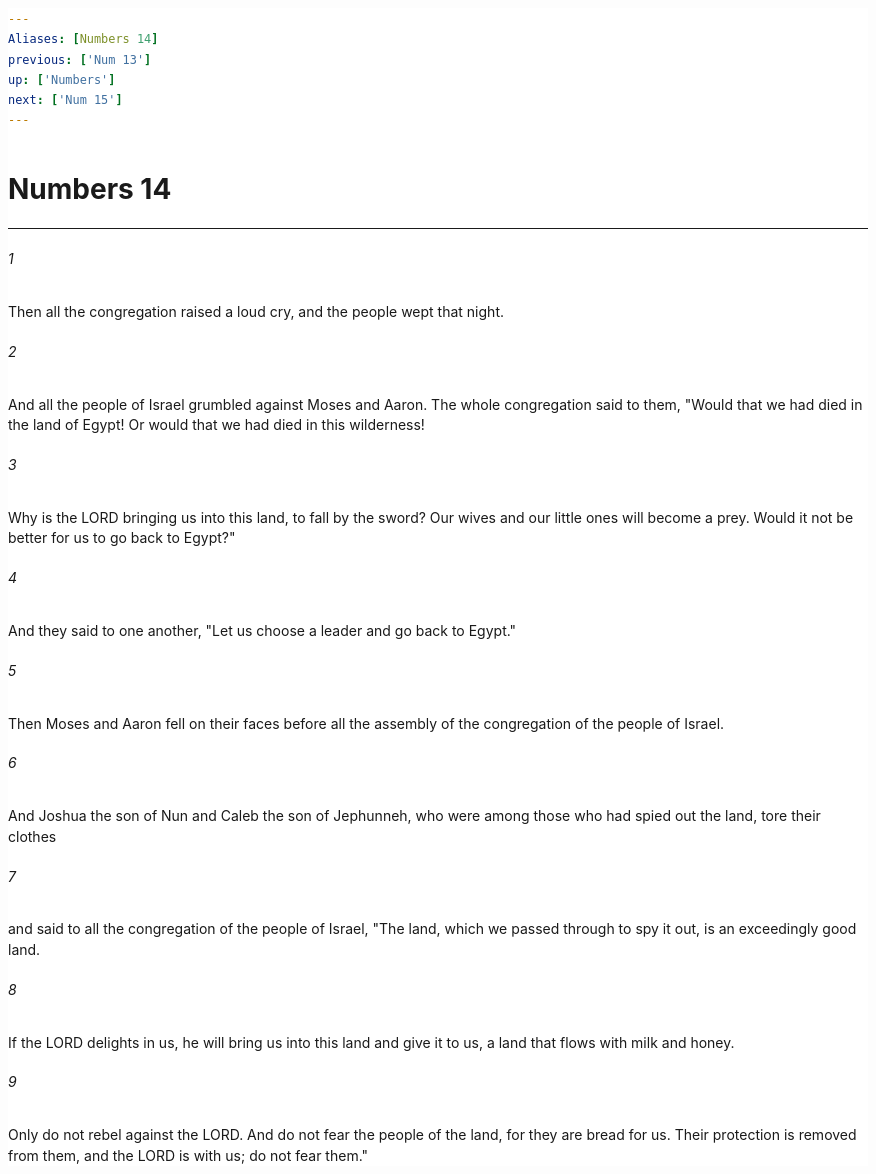```yaml
---
Aliases: [Numbers 14]
previous: ['Num 13']
up: ['Numbers']
next: ['Num 15']
---
```

# Numbers 14

***

 

###### 1 
Then all the congregation raised a loud cry, and the people wept that night. 
 

###### 2 
And all the people of Israel grumbled against Moses and Aaron. The whole congregation said to them, "Would that we had died in the land of Egypt! Or would that we had died in this wilderness! 
 

###### 3 
Why is the LORD bringing us into this land, to fall by the sword? Our wives and our little ones will become a prey. Would it not be better for us to go back to Egypt?" 
 

###### 4 
And they said to one another, "Let us choose a leader and go back to Egypt."
 
 

###### 5 
Then Moses and Aaron fell on their faces before all the assembly of the congregation of the people of Israel. 
 

###### 6 
And Joshua the son of Nun and Caleb the son of Jephunneh, who were among those who had spied out the land, tore their clothes 
 

###### 7 
and said to all the congregation of the people of Israel, "The land, which we passed through to spy it out, is an exceedingly good land. 
 

###### 8 
If the LORD delights in us, he will bring us into this land and give it to us, a land that flows with milk and honey. 
 

###### 9 
Only do not rebel against the LORD. And do not fear the people of the land, for they are bread for us. Their protection is removed from them, and the LORD is with us; do not fear them." 
 